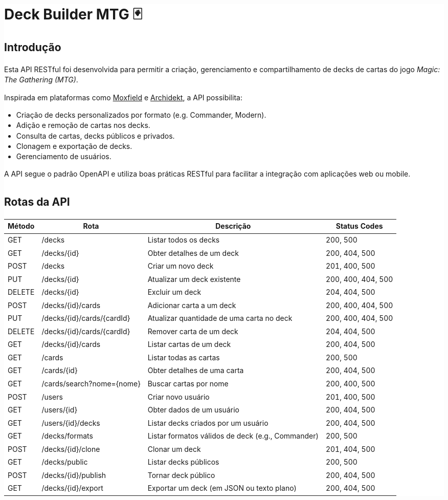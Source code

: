# Deck Builder MTG 🃏 

## Introdução
Esta API RESTful foi desenvolvida para permitir a criação, gerenciamento e compartilhamento de decks de cartas do jogo *Magic: The Gathering (MTG)*.

Inspirada em plataformas como [Moxfield](https://moxfield.com) e [Archidekt](https://archidekt.com), a API possibilita:

- Criação de decks personalizados por formato (e.g. Commander, Modern).
- Adição e remoção de cartas nos decks.
- Consulta de cartas, decks públicos e privados.
- Clonagem e exportação de decks.
- Gerenciamento de usuários.

A API segue o padrão OpenAPI e utiliza boas práticas RESTful para facilitar a integração com aplicações web ou mobile.

## Rotas da API

| Método | Rota                              | Descrição                                       | Status Codes        |
|--------|-----------------------------------|-------------------------------------------------|---------------------|
| GET    | /decks                            | Listar todos os decks                           | 200, 500            |
| GET    | /decks/{id}                       | Obter detalhes de um deck                       | 200, 404, 500       |
| POST   | /decks                            | Criar um novo deck                              | 201, 400, 500       |
| PUT    | /decks/{id}                       | Atualizar um deck existente                     | 200, 400, 404, 500  |
| DELETE | /decks/{id}                       | Excluir um deck                                 | 204, 404, 500       |
| POST   | /decks/{id}/cards                 | Adicionar carta a um deck                       | 200, 400, 404, 500  |
| PUT    | /decks/{id}/cards/{cardId}        | Atualizar quantidade de uma carta no deck       | 200, 400, 404, 500  |
| DELETE | /decks/{id}/cards/{cardId}        | Remover carta de um deck                        | 204, 404, 500       |
| GET    | /decks/{id}/cards                 | Listar cartas de um deck                        | 200, 404, 500       |
| GET    | /cards                            | Listar todas as cartas                          | 200, 500            |
| GET    | /cards/{id}                       | Obter detalhes de uma carta                     | 200, 404, 500       |
| GET    | /cards/search?nome={nome}         | Buscar cartas por nome                          | 200, 400, 500       |
| POST   | /users                            | Criar novo usuário                              | 201, 400, 500       |
| GET    | /users/{id}                       | Obter dados de um usuário                       | 200, 404, 500       |
| GET    | /users/{id}/decks                 | Listar decks criados por um usuário             | 200, 404, 500       |
| GET    | /decks/formats                    | Listar formatos válidos de deck (e.g., Commander)| 200, 500            |
| POST   | /decks/{id}/clone                 | Clonar um deck                                  | 201, 404, 500       |
| GET    | /decks/public                     | Listar decks públicos                           | 200, 500            |
| POST   | /decks/{id}/publish               | Tornar deck público                             | 200, 404, 500       |
| GET    | /decks/{id}/export                | Exportar um deck (em JSON ou texto plano)       | 200, 404, 500       |
